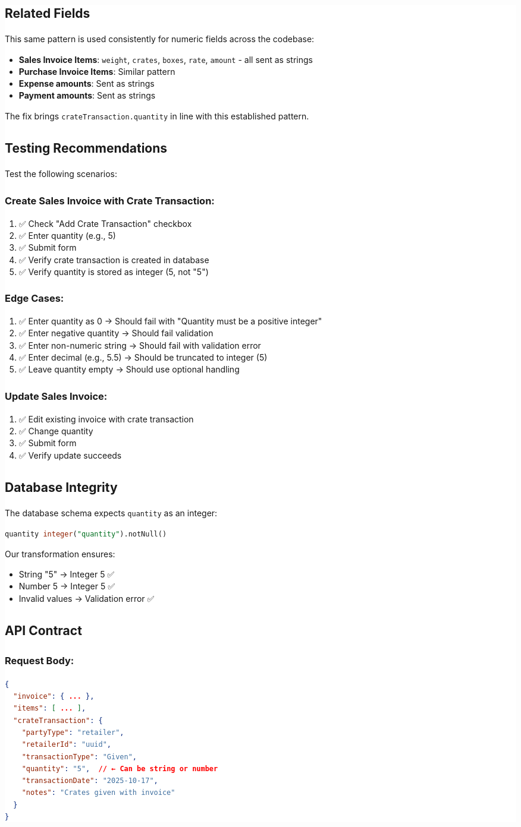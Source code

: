 ## Related Fields

This same pattern is used consistently for numeric fields across the codebase:
- **Sales Invoice Items**: `weight`, `crates`, `boxes`, `rate`, `amount` - all sent as strings
- **Purchase Invoice Items**: Similar pattern
- **Expense amounts**: Sent as strings
- **Payment amounts**: Sent as strings

The fix brings `crateTransaction.quantity` in line with this established pattern.

## Testing Recommendations

Test the following scenarios:

### Create Sales Invoice with Crate Transaction:
1. ✅ Check "Add Crate Transaction" checkbox
2. ✅ Enter quantity (e.g., 5)
3. ✅ Submit form
4. ✅ Verify crate transaction is created in database
5. ✅ Verify quantity is stored as integer (5, not "5")

### Edge Cases:
1. ✅ Enter quantity as 0 → Should fail with "Quantity must be a positive integer"
2. ✅ Enter negative quantity → Should fail validation
3. ✅ Enter non-numeric string → Should fail with validation error
4. ✅ Enter decimal (e.g., 5.5) → Should be truncated to integer (5)
5. ✅ Leave quantity empty → Should use optional handling

### Update Sales Invoice:
1. ✅ Edit existing invoice with crate transaction
2. ✅ Change quantity
3. ✅ Submit form
4. ✅ Verify update succeeds

## Database Integrity

The database schema expects `quantity` as an integer:
```sql
quantity integer("quantity").notNull()
```

Our transformation ensures:
- String "5" → Integer 5 ✅
- Number 5 → Integer 5 ✅
- Invalid values → Validation error ✅

## API Contract

### Request Body:
```json
{
  "invoice": { ... },
  "items": [ ... ],
  "crateTransaction": {
    "partyType": "retailer",
    "retailerId": "uuid",
    "transactionType": "Given",
    "quantity": "5",  // ← Can be string or number
    "transactionDate": "2025-10-17",
    "notes": "Crates given with invoice"
  }
}
```